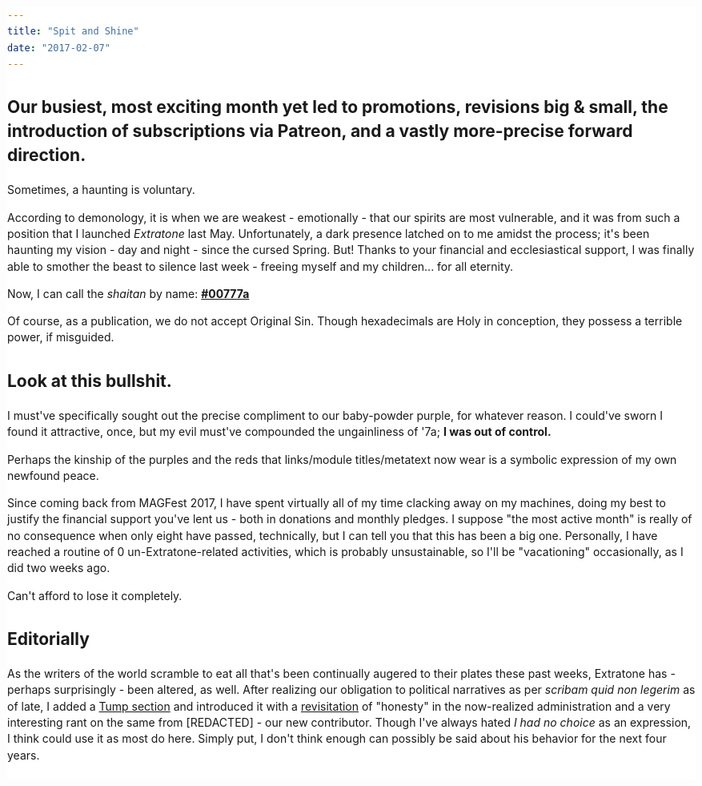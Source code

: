 ```yaml
---
title: "Spit and Shine"
date: "2017-02-07"
---
```


## Our busiest, most exciting month yet led to promotions, revisions big & small, the introduction of subscriptions via Patreon, and a vastly more-precise forward direction.

Sometimes, a haunting is voluntary.

According to demonology, it is when we are weakest - emotionally - that our spirits are most vulnerable, and it was from such a position that I launched _Extratone_ last May. Unfortunately, a dark presence latched on to me amidst the process; it's been haunting my vision - day and night - since the cursed Spring. But! Thanks to your financial and ecclesiastical support, I was finally able to smother the beast to silence last week - freeing myself and my children... for all eternity.

Now, I can call the _shaitan_ by name: **[#00777a](https://colornames.org/color/00777a)**

Of course, as a publication, we do not accept Original Sin. Though hexadecimals are Holy in conception, they possess a terrible power, if misguided.

## Look at this bullshit.

I must've specifically sought out the precise compliment to our baby-powder purple, for whatever reason. I could've sworn I found it attractive, once, but my evil must've compounded the ungainliness of '7a; **I was out of control.**  
  
Perhaps the kinship of the purples and the reds that links/module titles/metatext now wear is a symbolic expression of my own newfound peace.  
  
Since coming back from MAGFest 2017, I have spent virtually all of my time clacking away on my machines, doing my best to justify the financial support you've lent us - both in donations and monthly pledges. I suppose "the most active month" is really of no consequence when only eight have passed, technically, but I can tell you that this has been a big one. Personally, I have reached a routine of 0 un-Extratone-related activities, which is probably unsustainable, so I'll be "vacationing" occasionally, as I did two weeks ago. 

Can't afford to lose it completely.

## Editorially

As the writers of the world scramble to eat all that's been continually augered to their plates these past weeks, Extratone has - perhaps surprisingly - been altered, as well. After realizing our obligation to political narratives as per _scribam quid non legerim_ as of late, I added a [Tump section](http://extratone.com/tump) and introduced it with a [revisitation](http://extratone.com/tump/integrity) of "honesty" in the now-realized administration and a very interesting rant on the same from \[REDACTED\] - our new contributor. Though I've always hated _I had no choice_ as an expression, I think could use it as most do here. Simply put, I don't think enough can possibly be said about his behavior for the next four years.  
   
